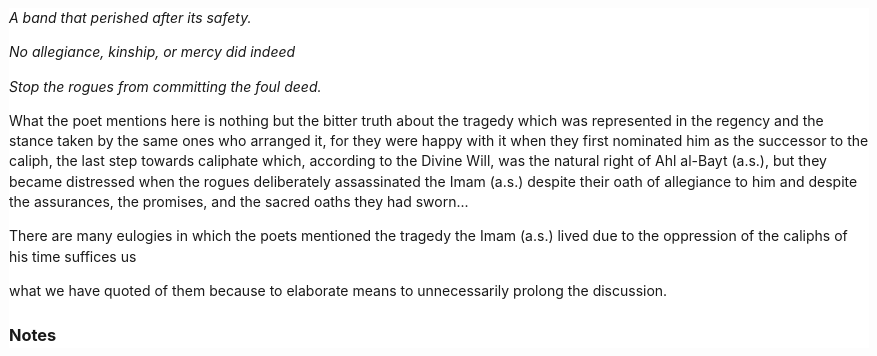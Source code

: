 *A band that perished after its safety.*

*No allegiance, kinship, or mercy did indeed*

*Stop the rogues from committing the foul deed.*

What the poet mentions here is nothing but the bitter truth about the
tragedy which was represented in the regency and the stance taken by the
same ones who arranged it, for they were happy with it when they first
nominated him as the successor to the caliph, the last step towards
caliphate which, according to the Divine Will, was the natural right of
Ahl al-Bayt (a.s.), but they became distressed when the rogues
deliberately assassinated the Imam (a.s.) despite their oath of
allegiance to him and despite the assurances, the promises, and the
sacred oaths they had sworn...

There are many eulogies in which the poets mentioned the tragedy the
Imam (a.s.) lived due to the oppression of the caliphs of his time
suffices us

what we have quoted of them because to elaborate means to unnecessarily
prolong the discussion.

### Notes

###

[^1]: Tabari, Vol. 8, p. 558, "Events of the Year 203 A.H."

[^2]: Ibn Khaldun, Vol. 3, p. 250

[^3]: Uyoon Akhbar ar-Ridha’, Vol. 2, p. 242

[^4]: Maqatil al-Talibiyyin, p. 380

[^5]: Al-Irshad, p. 297. A similar narrative is mentioned in Maqatil
al-Talibiyyin, pp. 377-378

[^6]: Uyoon Akhbar ar-Ridha’, Vol. 1, p. 18

[^7]: Maqatil al-Talibiyyin, p. 378

[^8]: Ibid., p. 380

[^9]: Maqatil al-Talibiyyin, pp. 378-380
